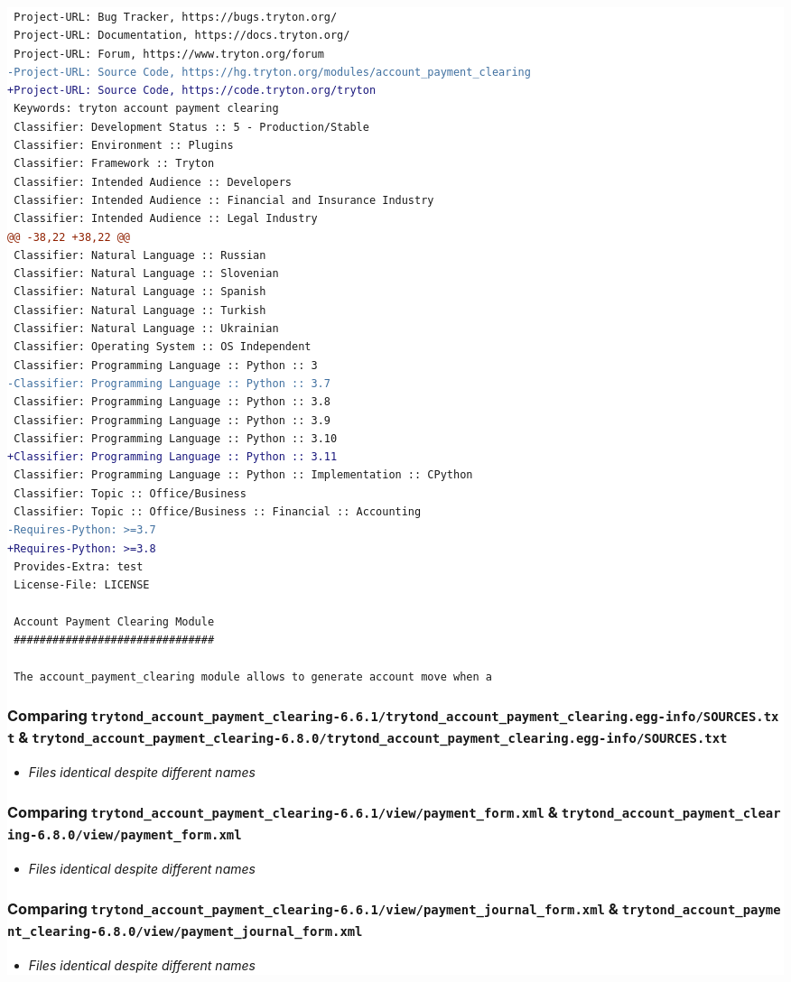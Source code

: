 ```diff
 Project-URL: Bug Tracker, https://bugs.tryton.org/
 Project-URL: Documentation, https://docs.tryton.org/
 Project-URL: Forum, https://www.tryton.org/forum
-Project-URL: Source Code, https://hg.tryton.org/modules/account_payment_clearing
+Project-URL: Source Code, https://code.tryton.org/tryton
 Keywords: tryton account payment clearing
 Classifier: Development Status :: 5 - Production/Stable
 Classifier: Environment :: Plugins
 Classifier: Framework :: Tryton
 Classifier: Intended Audience :: Developers
 Classifier: Intended Audience :: Financial and Insurance Industry
 Classifier: Intended Audience :: Legal Industry
@@ -38,22 +38,22 @@
 Classifier: Natural Language :: Russian
 Classifier: Natural Language :: Slovenian
 Classifier: Natural Language :: Spanish
 Classifier: Natural Language :: Turkish
 Classifier: Natural Language :: Ukrainian
 Classifier: Operating System :: OS Independent
 Classifier: Programming Language :: Python :: 3
-Classifier: Programming Language :: Python :: 3.7
 Classifier: Programming Language :: Python :: 3.8
 Classifier: Programming Language :: Python :: 3.9
 Classifier: Programming Language :: Python :: 3.10
+Classifier: Programming Language :: Python :: 3.11
 Classifier: Programming Language :: Python :: Implementation :: CPython
 Classifier: Topic :: Office/Business
 Classifier: Topic :: Office/Business :: Financial :: Accounting
-Requires-Python: >=3.7
+Requires-Python: >=3.8
 Provides-Extra: test
 License-File: LICENSE
 
 Account Payment Clearing Module
 ###############################
 
 The account_payment_clearing module allows to generate account move when a
```

### Comparing `trytond_account_payment_clearing-6.6.1/trytond_account_payment_clearing.egg-info/SOURCES.txt` & `trytond_account_payment_clearing-6.8.0/trytond_account_payment_clearing.egg-info/SOURCES.txt`

 * *Files identical despite different names*

### Comparing `trytond_account_payment_clearing-6.6.1/view/payment_form.xml` & `trytond_account_payment_clearing-6.8.0/view/payment_form.xml`

 * *Files identical despite different names*

### Comparing `trytond_account_payment_clearing-6.6.1/view/payment_journal_form.xml` & `trytond_account_payment_clearing-6.8.0/view/payment_journal_form.xml`

 * *Files identical despite different names*


